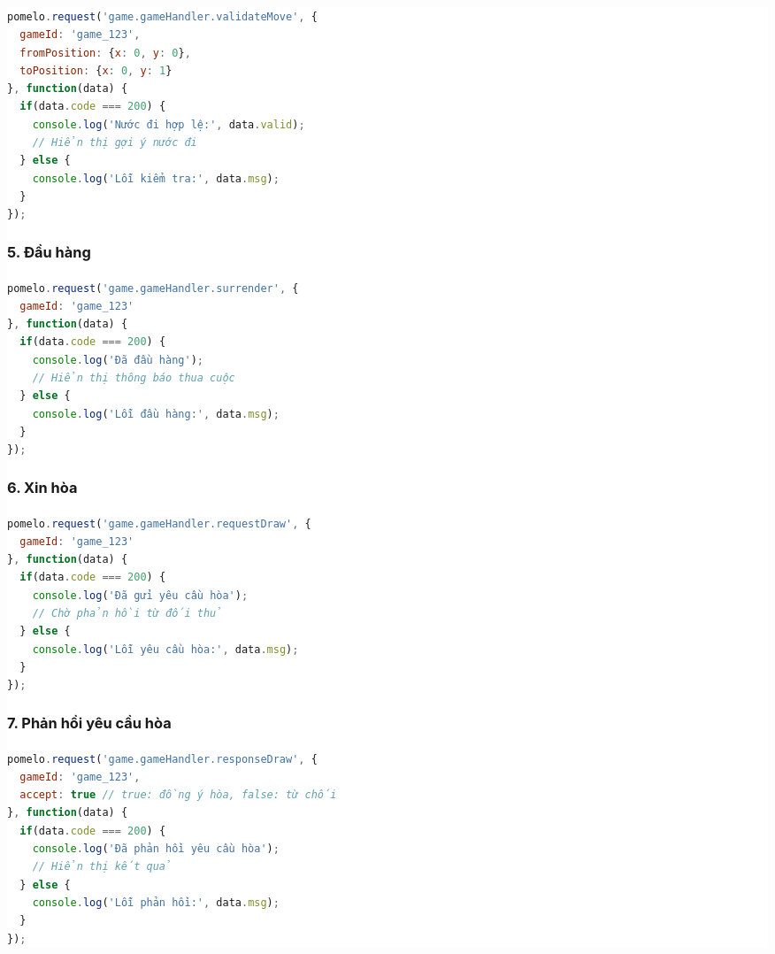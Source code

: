 ```javascript
pomelo.request('game.gameHandler.validateMove', {
  gameId: 'game_123',
  fromPosition: {x: 0, y: 0},
  toPosition: {x: 0, y: 1}
}, function(data) {
  if(data.code === 200) {
    console.log('Nước đi hợp lệ:', data.valid);
    // Hiển thị gợi ý nước đi
  } else {
    console.log('Lỗi kiểm tra:', data.msg);
  }
});
```

### 5. Đầu hàng

```javascript
pomelo.request('game.gameHandler.surrender', {
  gameId: 'game_123'
}, function(data) {
  if(data.code === 200) {
    console.log('Đã đầu hàng');
    // Hiển thị thông báo thua cuộc
  } else {
    console.log('Lỗi đầu hàng:', data.msg);
  }
});
```

### 6. Xin hòa

```javascript
pomelo.request('game.gameHandler.requestDraw', {
  gameId: 'game_123'
}, function(data) {
  if(data.code === 200) {
    console.log('Đã gửi yêu cầu hòa');
    // Chờ phản hồi từ đối thủ
  } else {
    console.log('Lỗi yêu cầu hòa:', data.msg);
  }
});
```

### 7. Phản hồi yêu cầu hòa

```javascript
pomelo.request('game.gameHandler.responseDraw', {
  gameId: 'game_123',
  accept: true // true: đồng ý hòa, false: từ chối
}, function(data) {
  if(data.code === 200) {
    console.log('Đã phản hồi yêu cầu hòa');
    // Hiển thị kết quả
  } else {
    console.log('Lỗi phản hồi:', data.msg);
  }
});
```
